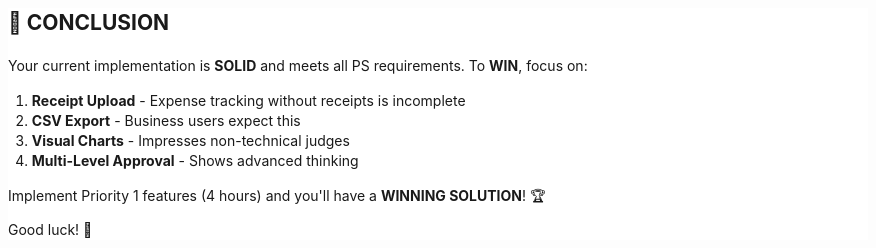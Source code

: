 
## 🎊 CONCLUSION

Your current implementation is **SOLID** and meets all PS requirements. To **WIN**, focus on:

1. **Receipt Upload** - Expense tracking without receipts is incomplete
2. **CSV Export** - Business users expect this
3. **Visual Charts** - Impresses non-technical judges
4. **Multi-Level Approval** - Shows advanced thinking

Implement Priority 1 features (4 hours) and you'll have a **WINNING SOLUTION**! 🏆

Good luck! 🚀
